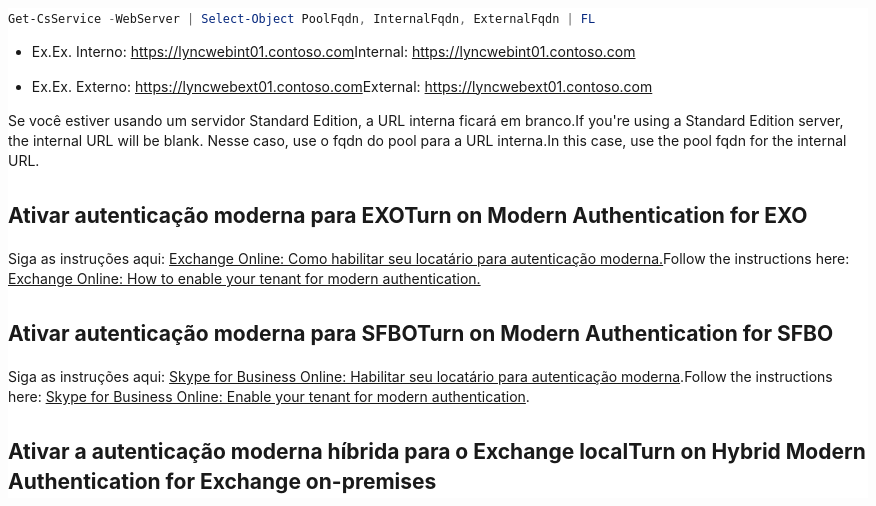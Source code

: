 ```powershell
Get-CsService -WebServer | Select-Object PoolFqdn, InternalFqdn, ExternalFqdn | FL
```

- <span data-ttu-id="a9209-147">Ex.</span><span class="sxs-lookup"><span data-stu-id="a9209-147">Ex.</span></span> <span data-ttu-id="a9209-148">Interno: https://lyncwebint01.contoso.com</span><span class="sxs-lookup"><span data-stu-id="a9209-148">Internal: https://lyncwebint01.contoso.com</span></span>

- <span data-ttu-id="a9209-149">Ex.</span><span class="sxs-lookup"><span data-stu-id="a9209-149">Ex.</span></span> <span data-ttu-id="a9209-150">Externo: https://lyncwebext01.contoso.com</span><span class="sxs-lookup"><span data-stu-id="a9209-150">External: https://lyncwebext01.contoso.com</span></span>

<span data-ttu-id="a9209-151">Se você estiver usando um servidor Standard Edition, a URL interna ficará em branco.</span><span class="sxs-lookup"><span data-stu-id="a9209-151">If you're using a Standard Edition server, the internal URL will be blank.</span></span> <span data-ttu-id="a9209-152">Nesse caso, use o fqdn do pool para a URL interna.</span><span class="sxs-lookup"><span data-stu-id="a9209-152">In this case, use the pool fqdn for the internal URL.</span></span>
  
## <a name="turn-on-modern-authentication-for-exo"></a><span data-ttu-id="a9209-153">Ativar autenticação moderna para EXO</span><span class="sxs-lookup"><span data-stu-id="a9209-153">Turn on Modern Authentication for EXO</span></span>

<span data-ttu-id="a9209-154">Siga as instruções aqui: [Exchange Online: Como habilitar seu locatário para autenticação moderna.](https://social.technet.microsoft.com/wiki/contents/articles/32711.exchange-online-how-to-enable-your-tenant-for-modern-authentication.aspx)</span><span class="sxs-lookup"><span data-stu-id="a9209-154">Follow the instructions here: [Exchange Online: How to enable your tenant for modern authentication.](https://social.technet.microsoft.com/wiki/contents/articles/32711.exchange-online-how-to-enable-your-tenant-for-modern-authentication.aspx)</span></span>
  
## <a name="turn-on-modern-authentication-for-sfbo"></a><span data-ttu-id="a9209-155">Ativar autenticação moderna para SFBO</span><span class="sxs-lookup"><span data-stu-id="a9209-155">Turn on Modern Authentication for SFBO</span></span>

<span data-ttu-id="a9209-156">Siga as instruções aqui: [Skype for Business Online: Habilitar seu locatário para autenticação moderna](https://social.technet.microsoft.com/wiki/contents/articles/34339.skype-for-business-online-enable-your-tenant-for-modern-authentication.aspx).</span><span class="sxs-lookup"><span data-stu-id="a9209-156">Follow the instructions here: [Skype for Business Online: Enable your tenant for modern authentication](https://social.technet.microsoft.com/wiki/contents/articles/34339.skype-for-business-online-enable-your-tenant-for-modern-authentication.aspx).</span></span>
  
## <a name="turn-on-hybrid-modern-authentication-for-exchange-on-premises"></a><span data-ttu-id="a9209-157">Ativar a autenticação moderna híbrida para o Exchange local</span><span class="sxs-lookup"><span data-stu-id="a9209-157">Turn on Hybrid Modern Authentication for Exchange on-premises</span></span>

